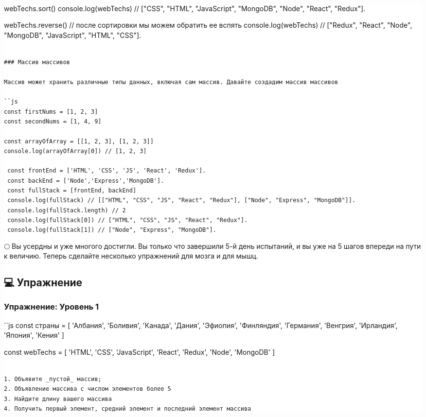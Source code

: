 webTechs.sort()
console.log(webTechs) // ["CSS", "HTML", "JavaScript", "MongoDB", "Node", "React", "Redux"].

webTechs.reverse() // после сортировки мы можем обратить ее вспять
console.log(webTechs) // ["Redux", "React", "Node", "MongoDB", "JavaScript", "HTML", "CSS"].
```

### Массив массивов

Массив может хранить различные типы данных, включая сам массив. Давайте создадим массив массивов

``js
const firstNums = [1, 2, 3]
const secondNums = [1, 4, 9]

const arrayOfArray = [[1, 2, 3], [1, 2, 3]]
console.log(arrayOfArray[0]) // [1, 2, 3]

 const frontEnd = ['HTML', 'CSS', 'JS', 'React', 'Redux'].
 const backEnd = ['Node','Express','MongoDB'].
 const fullStack = [frontEnd, backEnd]
 console.log(fullStack) // [["HTML", "CSS", "JS", "React", "Redux"], ["Node", "Express", "MongoDB"]].
 console.log(fullStack.length) // 2
 console.log(fullStack[0]) // ["HTML", "CSS", "JS", "React", "Redux"].
 console.log(fullStack[1]) // ["Node", "Express", "MongoDB"].
```

🌕 Вы усердны и уже многого достигли. Вы только что завершили 5-й день испытаний, и вы уже на 5 шагов впереди на пути к величию. Теперь сделайте несколько упражнений для мозга и для мышц.

## 💻 Упражнение

### Упражнение: Уровень 1

``js
const страны = [
  'Албания',
  'Боливия',
  'Канада',
  'Дания',
  'Эфиопия',
  'Финляндия',
  'Германия',
  'Венгрия',
  'Ирландия',
  'Япония',
  'Кения'
]

const webTechs = [
  'HTML',
  'CSS',
  'JavaScript',
  'React',
  'Redux',
  'Node',
  'MongoDB'
]
```

1. Объявите _пустой_ массив;
2. Объявление массива с числом элементов более 5
3. Найдите длину вашего массива
4. Получить первый элемент, средний элемент и последний элемент массива
```
